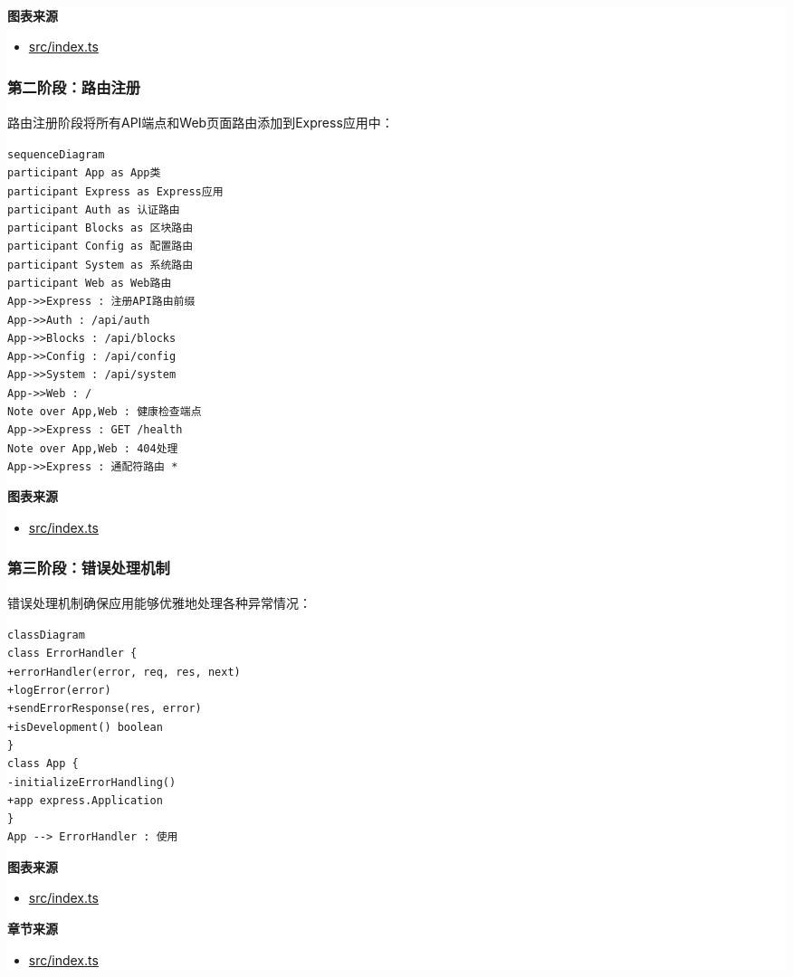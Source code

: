 **图表来源**
- [src/index.ts](file://src/index.ts#L36-L50)

### 第二阶段：路由注册

路由注册阶段将所有API端点和Web页面路由添加到Express应用中：

```mermaid
sequenceDiagram
participant App as App类
participant Express as Express应用
participant Auth as 认证路由
participant Blocks as 区块路由
participant Config as 配置路由
participant System as 系统路由
participant Web as Web路由
App->>Express : 注册API路由前缀
App->>Auth : /api/auth
App->>Blocks : /api/blocks
App->>Config : /api/config
App->>System : /api/system
App->>Web : /
Note over App,Web : 健康检查端点
App->>Express : GET /health
Note over App,Web : 404处理
App->>Express : 通配符路由 *
```

**图表来源**
- [src/index.ts](file://src/index.ts#L52-L70)

### 第三阶段：错误处理机制

错误处理机制确保应用能够优雅地处理各种异常情况：

```mermaid
classDiagram
class ErrorHandler {
+errorHandler(error, req, res, next)
+logError(error)
+sendErrorResponse(res, error)
+isDevelopment() boolean
}
class App {
-initializeErrorHandling()
+app express.Application
}
App --> ErrorHandler : 使用
```

**图表来源**
- [src/index.ts](file://src/index.ts#L72-L74)

**章节来源**
- [src/index.ts](file://src/index.ts#L36-L74)
